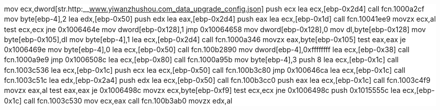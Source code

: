 mov ecx,dword[str.http:__www.yiwanzhushou.com_data_upgrade_config.json]
push ecx
lea ecx,[ebp-0x2d4]
call fcn.1000a2cf
mov byte[ebp-4],2
lea edx,[ebp-0x50]
push edx
lea eax,[ebp-0x2d4]
push eax
lea ecx,[ebp-0x1d]
call fcn.10041ee9
movzx ecx,al
test ecx,ecx
jne 0x1006464e
mov dword[ebp-0x128],1
jmp 0x10064658
mov dword[ebp-0x128],0
mov dl,byte[ebp-0x128]
mov byte[ebp-0x105],dl
mov byte[ebp-4],1
lea ecx,[ebp-0x2d4]
call fcn.1000a346
movzx eax,byte[ebp-0x105]
test eax,eax
je 0x1006469e
mov byte[ebp-4],0
lea ecx,[ebp-0x50]
call fcn.100b2890
mov dword[ebp-4],0xffffffff
lea ecx,[ebp-0x38]
call fcn.1000a9e9
jmp 0x1006508c
lea ecx,[ebp-0x80]
call fcn.1000a95b
mov byte[ebp-4],3
push 8
lea ecx,[ebp-0x1c]
call fcn.1003c536
lea ecx,[ebp-0x1c]
push ecx
lea ecx,[ebp-0x50]
call fcn.100b3c80
jmp 0x100646ca
lea ecx,[ebp-0x1c]
call fcn.1003c51c
lea edx,[ebp-0x2a4]
push edx
lea ecx,[ebp-0x50]
call fcn.100b3cc0
push eax
lea ecx,[ebp-0x1c]
call fcn.1003c4f9
movzx eax,al
test eax,eax
je 0x1006498c
movzx ecx,byte[ebp-0xf9]
test ecx,ecx
jne 0x1006498c
push 0x1015555c
lea ecx,[ebp-0x1c]
call fcn.1003c530
mov ecx,eax
call fcn.100b3ab0
movzx edx,al

[similar_1_ref]: /report/fcn.0042e990@279a61b1e76da49531f1f16fd1102a2d
[similar_2_ref]: /report/fcn.004687e0@c60344b51fa39a329b92557d24ff7670
[similar_3_ref]: /report/fcn.00413820@279a61b1e76da49531f1f16fd1102a2d
[similar_4_ref]: /report/fcn.00451630@279a61b1e76da49531f1f16fd1102a2d
[similar_5_ref]: /report/fcn.00451340@c60344b51fa39a329b92557d24ff7670
[virustotal_ref]: https://www.virustotal.com/gui/file/a0ac129ff3ea4c0dfa9529c259a9502c